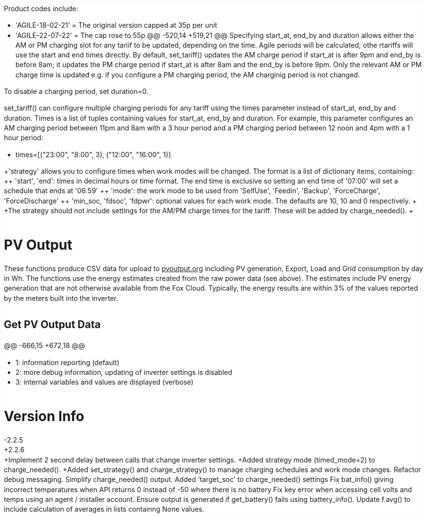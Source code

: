  Product codes include: 
 + 'AGILE-18-02-21' = The original version capped at 35p per unit
 + 'AGILE-22-07-22' = The cap rose to 55p
@@ -520,14 +519,21 @@
 Specifying start_at, end_by and duration allows either the AM or PM charging slot for any tariif to be updated, depending on the time. Agile periods will be calculated; othe rtariffs will use the start and end times directly. By default, set_tariff() updates the AM charge period if start_at is after 9pm and end_by is before 8am; it updates the PM charge period if start_at is after 8am and the end_by is before 9pm. Only the relevant AM or PM charge time is updated e.g. if you configure a PM charging period, the AM charginig period is not changed.
 
 To disable a charging period, set duration=0.
 
 set_tariff() can configure multiple charging periods for any tariff using the times parameter instead of start_at, end_by and duration. Times is a list of tuples containing values for start_at, end_by and duration. For example, this parameter configures an AM charging period between 11pm and 8am with a 3 hour period and a PM charging period between 12 noon and 4pm with a 1 hour period:
 + times=[("23:00", "8:00", 3), ("12:00", "16:00", 1)]
 
+'strategy' allows you to configure times when work modes will be changed. The format is a list of dictionary items, containing:
++ 'start', 'end': times in decimal hours or time format. The end time is exclusive so setting an end time of '07:00' will set a schedule that ends at '06:59'
++ 'mode': the work mode to be used from 'SelfUse', 'Feedin', 'Backup', 'ForceCharge', 'ForceDischarge'
++ 'min_soc, 'fdsoc', 'fdpwr': optional values for each work mode. The defaults are 10, 10 and 0 respectively.
+
+The strategy should not include settings for the AM/PM charge times for the tariff. These will be added by charge_needed().
+
 
 # PV Output
 These functions produce CSV data for upload to [pvoutput.org](https://pvoutput.org) including PV generation, Export, Load and Grid consumption by day in Wh. The functions use the energy estimates created from the raw power data (see above). The estimates include PV energy generation that are not otherwise available from the Fox Cloud. Typically, the energy results are within 3% of the values reported by the meters built into the inverter.
 
 
 ## Get PV Output Data
 
@@ -666,15 +672,18 @@
 + 1: information reporting (default)
 + 2: more debug information, updating of inverter settings is disabled
 + 3: internal variables and values are displayed (verbose)
 
 
 # Version Info
 
-2.2.5<br>
+2.2.6<br>
+Implement 2 second delay between calls that change inverter settings.
+Added strategy mode (timed_mode=2) to charge_needed().
+Added set_strategy() and charge_strategy() to manage charging schedules and work mode changes.
 Refactor debug messaging.
 Simplify charge_needed() output.
 Added 'target_soc' to charge_needed() settings
 Fix bat_info() giving incorrect temperatures when API returns 0 instead of -50 where there is no battery
 Fix key error when accessing cell volts and temps using an agent / installer account.
 Ensure output is generated if get_battery() fails using battery_info().
 Update f.avg() to include calculation of averages in lists containng None values.
```
```